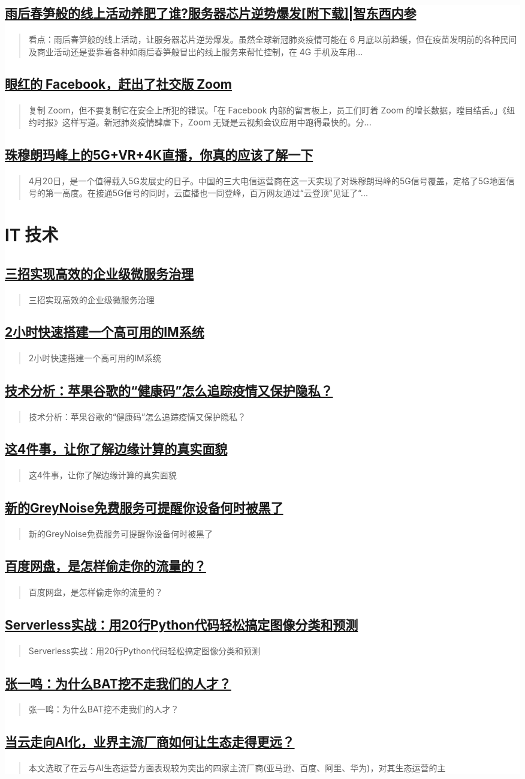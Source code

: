  ## [雨后春笋般的线上活动养肥了谁?服务器芯片逆势爆发\[附下载\]|智东西内参](http://mp.weixin.qq.com/s?src=11&timestamp=1587891602&ver=2301&signature=x2CvgL9ZiWbTqqvJRY1oK6-PcS2HUtNmU*ql9naxJ*08W5tX4p7xQQe1Q3Owh7CnhlqFTjdruP5np9C5a8YhMFpT5L8J82TPPapW-9H8lvQS7e-koXP9BCo1D7oSi0s4&new=1)
 > 看点：雨后春笋般的线上活动，让服务器芯片逆势爆发。虽然全球新冠肺炎疫情可能在 6 月底以前趋缓，但在疫苗发明前的各种民间及商业活动还是要靠着各种如雨后春笋般冒出的线上服务来帮忙控制，在 4G 手机及车用...
 ## [眼红的 Facebook，赶出了社交版 Zoom](http://mp.weixin.qq.com/s?src=11&timestamp=1587891602&ver=2301&signature=XRlcfkZWDrEUjQfV6tM7l5U3RzH0gp862TfPJYwUgNjJ5Yv5JtML8L4xuUfuctk*UmP9IJpQQULJ*2UCRui01u2stNdSkOQwM5UTXBNRtKVgeRdSs3w*-lF-*xNy7-7I&new=1)
 > 复制 Zoom，但不要复制它在安全上所犯的错误。「在 Facebook 内部的留言板上，员工们盯着 Zoom 的增长数据，瞠目结舌。」《纽约时报》这样写道。新冠肺炎疫情肆虐下，Zoom 无疑是云视频会议应用中跑得最快的。分...
 ## [珠穆朗玛峰上的5G+VR+4K直播，你真的应该了解一下](http://mp.weixin.qq.com/s?src=11&timestamp=1587891602&ver=2301&signature=FVrGLOLDUVECp2UhKn0wMgHoyJG8U4qa1GEWVn7FO1ldtb1hHx9Cc3NCowACR411CewGahZ*IGou3bPOFT5P8W2rP5*ze0H1OA2uda3wShsQiie9Eq-ax7Soopvn9INP&new=1)
 > 4月20日，是一个值得载入5G发展史的日子。中国的三大电信运营商在这一天实现了对珠穆朗玛峰的5G信号覆盖，定格了5G地面信号的第一高度。在接通5G信号的同时，云直播也一同登峰，百万网友通过“云登顶”见证了“...
# IT 技术 
 ## [三招实现高效的企业级微服务治理](http://developer.51cto.com/art/202004/615231.htm)
 > 三招实现高效的企业级微服务治理
 ## [2小时快速搭建一个高可用的IM系统](http://developer.51cto.com/art/202004/615260.htm)
 > 2小时快速搭建一个高可用的IM系统
 ## [技术分析：苹果谷歌的“健康码”怎么追踪疫情又保护隐私？](http://mobile.51cto.com/hot-615248.htm)
 > 技术分析：苹果谷歌的“健康码”怎么追踪疫情又保护隐私？
 ## [这4件事，让你了解边缘计算的真实面貌](http://news.51cto.com/art/202004/615199.htm)
 > 这4件事，让你了解边缘计算的真实面貌
 ## [新的GreyNoise免费服务可提醒你设备何时被黑了](http://netsecurity.51cto.com/art/202004/615243.htm)
 > 新的GreyNoise免费服务可提醒你设备何时被黑了
 ## [百度网盘，是怎样偷走你的流量的？](http://network.51cto.com/art/202004/615267.htm)
 > 百度网盘，是怎样偷走你的流量的？
 ## [Serverless实战：用20行Python代码轻松搞定图像分类和预测](http://news.51cto.com/art/202004/615197.htm)
 > Serverless实战：用20行Python代码轻松搞定图像分类和预测
 ## [张一鸣：为什么BAT挖不走我们的人才？](http://news.51cto.com/art/202004/615261.htm)
 > 张一鸣：为什么BAT挖不走我们的人才？
 ## [当云走向AI化，业界主流厂商如何让生态走得更远？](http://zhuanlan.51cto.com/art/202004/615324.htm)
 > 本文选取了在云与AI生态运营方面表现较为突出的四家主流厂商(亚马逊、百度、阿里、华为)，对其生态运营的主